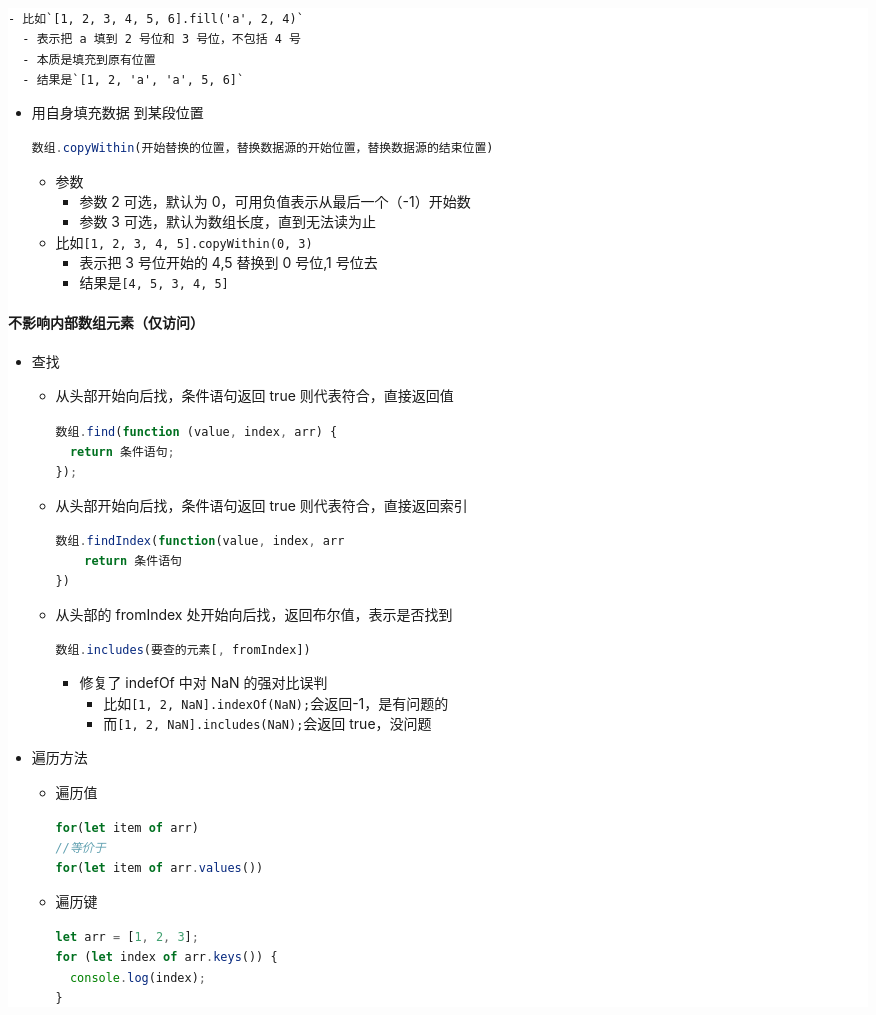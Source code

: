     - 比如`[1, 2, 3, 4, 5, 6].fill('a', 2, 4)`
      - 表示把 a 填到 2 号位和 3 号位，不包括 4 号
      - 本质是填充到原有位置
      - 结果是`[1, 2, 'a', 'a', 5, 6]`

  - 用自身填充数据 到某段位置
    ```js
    数组.copyWithin(开始替换的位置，替换数据源的开始位置，替换数据源的结束位置)
    ```
    - 参数
      - 参数 2 可选，默认为 0，可用负值表示从最后一个（-1）开始数
      - 参数 3 可选，默认为数组长度，直到无法读为止
    - 比如`[1, 2, 3, 4, 5].copyWithin(0, 3)`
      - 表示把 3 号位开始的 4,5 替换到 0 号位,1 号位去
      - 结果是`[4, 5, 3, 4, 5]`

#### 不影响内部数组元素（仅访问）

- 查找

  - 从头部开始向后找，条件语句返回 true 则代表符合，直接返回值
    ```js
    数组.find(function (value, index, arr) {
      return 条件语句;
    });
    ```
  - 从头部开始向后找，条件语句返回 true 则代表符合，直接返回索引
    ```js
    数组.findIndex(function(value, index, arr
        return 条件语句
    })
    ```
  - 从头部的 fromIndex 处开始向后找，返回布尔值，表示是否找到
    ```js
    数组.includes(要查的元素[, fromIndex])
    ```
    - 修复了 indefOf 中对 NaN 的强对比误判
      - 比如`[1, 2, NaN].indexOf(NaN);`会返回-1，是有问题的
      - 而`[1, 2, NaN].includes(NaN);`会返回 true，没问题

- 遍历方法

  - 遍历值
    ```js
    for(let item of arr)
    //等价于
    for(let item of arr.values())
    ```
  - 遍历键

    ```js
    let arr = [1, 2, 3];
    for (let index of arr.keys()) {
      console.log(index);
    }
